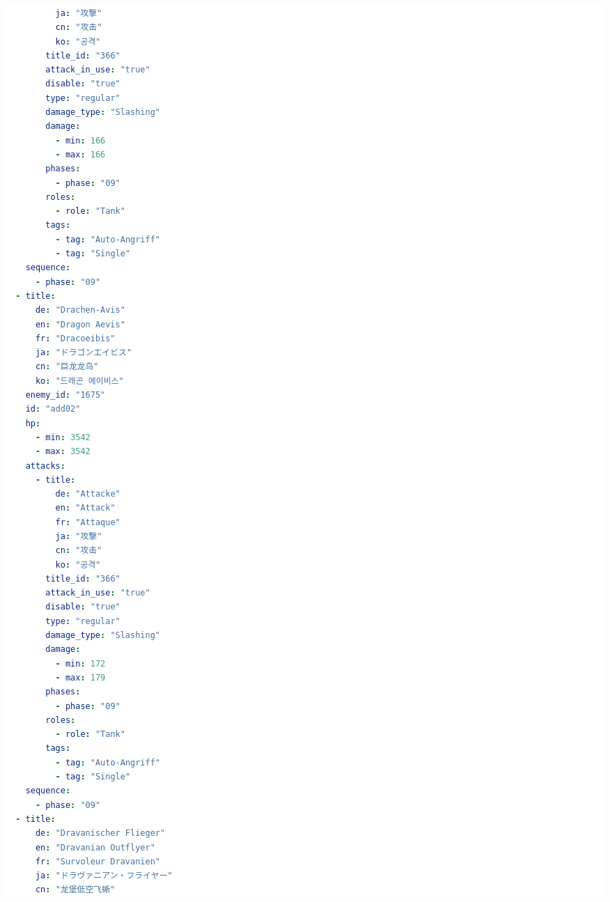 ```yaml
          ja: "攻撃"
          cn: "攻击"
          ko: "공격"
        title_id: "366"
        attack_in_use: "true"
        disable: "true"
        type: "regular"
        damage_type: "Slashing"
        damage:
          - min: 166
          - max: 166
        phases:
          - phase: "09"
        roles:
          - role: "Tank"
        tags:
          - tag: "Auto-Angriff"
          - tag: "Single"
    sequence:
      - phase: "09"
  - title:
      de: "Drachen-Avis"
      en: "Dragon Aevis"
      fr: "Dracoeibis"
      ja: "ドラゴンエイビス"
      cn: "巨龙龙鸟"
      ko: "드래곤 에이비스"
    enemy_id: "1675"
    id: "add02"
    hp:
      - min: 3542
      - max: 3542
    attacks:
      - title:
          de: "Attacke"
          en: "Attack"
          fr: "Attaque"
          ja: "攻撃"
          cn: "攻击"
          ko: "공격"
        title_id: "366"
        attack_in_use: "true"
        disable: "true"
        type: "regular"
        damage_type: "Slashing"
        damage:
          - min: 172
          - max: 179
        phases:
          - phase: "09"
        roles:
          - role: "Tank"
        tags:
          - tag: "Auto-Angriff"
          - tag: "Single"
    sequence:
      - phase: "09"
  - title:
      de: "Dravanischer Flieger"
      en: "Dravanian Outflyer"
      fr: "Survoleur Dravanien"
      ja: "ドラヴァニアン・フライヤー"
      cn: "龙堡低空飞蜥"
```